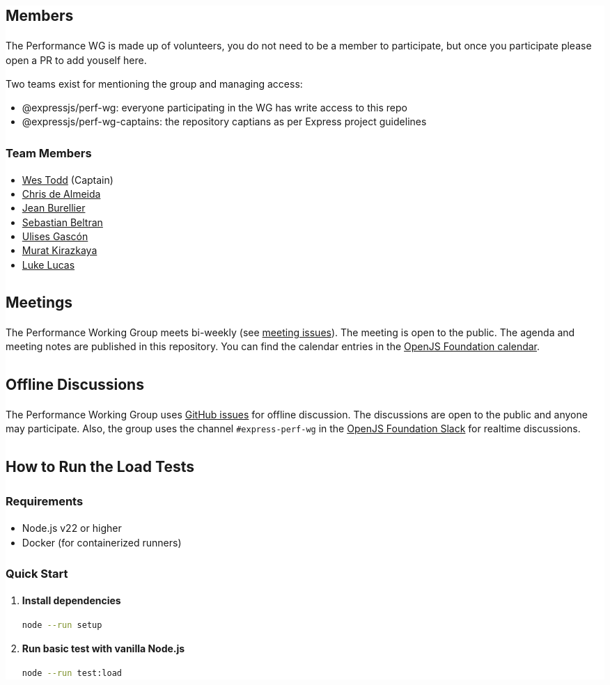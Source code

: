## Members

The Performance WG is made up of volunteers, you do not need to be a member to participate, but once you participate
please open a PR to add youself here.

Two teams exist for mentioning the group and managing access:

- @expressjs/perf-wg: everyone participating in the WG has write access to this repo
- @expressjs/perf-wg-captains: the repository captians as per Express project guidelines

### Team Members

- [Wes Todd](https://github.com/wesleytodd) (Captain)
- [Chris de Almeida](https://github.com/ctcpip)
- [Jean Burellier](https://github.com/sheplu)
- [Sebastian Beltran](https://github.com/bjohansebas)
- [Ulises Gascón](https://github.com/ulisesGascon)
- [Murat Kirazkaya](https://github.com/GroophyLifefor)
- [Luke Lucas](https://github.com/O4FDev)

## Meetings

The Performance Working Group meets bi-weekly (see [meeting issues](https://github.com/expressjs/perf-wg/issues?q=is%3Aissue%20state%3Aopen%20label%3Ameeting)). The meeting is open to the public. The agenda and meeting notes
are published in this repository. You can find the calendar entries in the [OpenJS Foundation calendar](https://openjsf.org/collaboration).

## Offline Discussions

The Performance Working Group uses [GitHub issues](https://github.com/expressjs/perf-wg/issues) for offline discussion.
The discussions are open to the public and anyone may participate. Also, the group uses the channel `#express-perf-wg`
in the [OpenJS Foundation Slack](https://openjsf.org/collaboration) for realtime discussions.

## How to Run the Load Tests

### Requirements
- Node.js v22 or higher
- Docker (for containerized runners)

### Quick Start

1. **Install dependencies**
   ```bash
   node --run setup
   ```

2. **Run basic test with vanilla Node.js**
   ```bash
   node --run test:load
   ```
